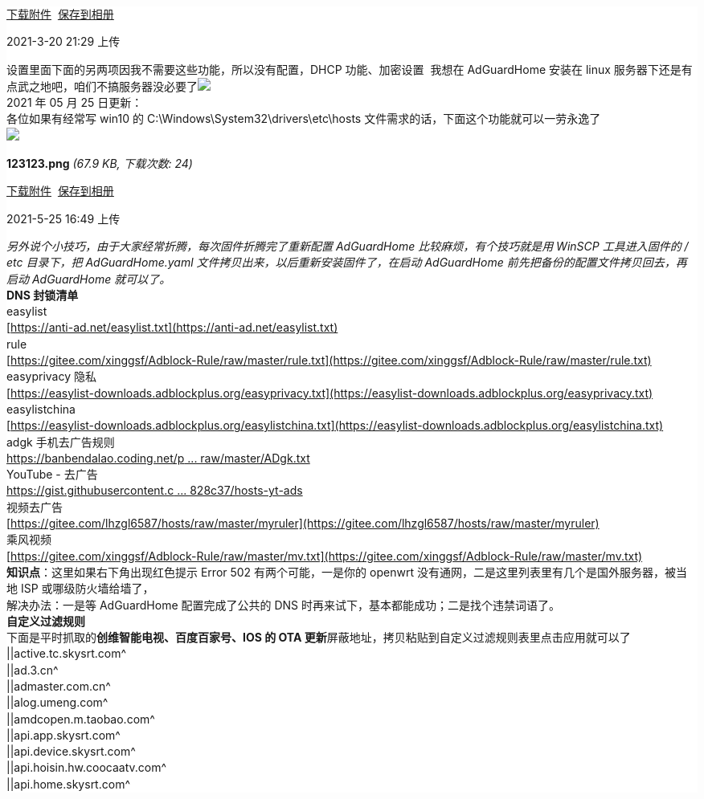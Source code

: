 [下载附件](forum.php?mod=attachment&aid=NDU5NDIxfDlhZGRjZmFkfDE3MDAzMTc2NTF8MHw0MDkwOTI4&nothumb=yes)  [保存到相册](javascript:;)

2021-3-20 21:29 上传

  
设置里面下面的另两项因我不需要这些功能，所以没有配置，DHCP 功能、加密设置  我想在 AdGuardHome 安装在 linux 服务器下还是有点武之地吧，咱们不搞服务器没必要了![](https://www.right.com.cn/forum/static/image/smiley/default/lol.gif)  
2021 年 05 月 25 日更新：  
各位如果有经常写 win10 的 C:\Windows\System32\drivers\etc\hosts 文件需求的话，下面这个功能就可以一劳永逸了  
![](data/attachment/forum/202105/25/164946s82z6806405kg506.png)

**123123.png** _(67.9 KB, 下载次数: 24)_

[下载附件](forum.php?mod=attachment&aid=NDczOTY4fGI5MGFiZjU0fDE3MDAzMTc2NTF8MHw0MDkwOTI4&nothumb=yes)  [保存到相册](javascript:;)

2021-5-25 16:49 上传

  
_另外说个小技巧，由于大家经常折腾，每次固件折腾完了重新配置 AdGuardHome 比较麻烦，有个技巧就是用 WinSCP 工具进入固件的 / etc 目录下，把 AdGuardHome.yaml 文件拷贝出来，以后重新安装固件了，在启动 AdGuardHome 前先把备份的配置文件拷贝回去，再启动 AdGuardHome 就可以了。_  
**DNS 封锁清单**  
easylist  
[https://anti-ad.net/easylist.txt](https://anti-ad.net/easylist.txt)  
rule  
[https://gitee.com/xinggsf/Adblock-Rule/raw/master/rule.txt](https://gitee.com/xinggsf/Adblock-Rule/raw/master/rule.txt)  
easyprivacy 隐私  
[https://easylist-downloads.adblockplus.org/easyprivacy.txt](https://easylist-downloads.adblockplus.org/easyprivacy.txt)  
easylistchina  
[https://easylist-downloads.adblockplus.org/easylistchina.txt](https://easylist-downloads.adblockplus.org/easylistchina.txt)  
adgk 手机去广告规则  
[https://banbendalao.coding.net/p ... raw/master/ADgk.txt](https://banbendalao.coding.net/p/adgk/d/ADgk/git/raw/master/ADgk.txt)  
YouTube - 去广告  
[https://gist.githubusercontent.c ... 828c37/hosts-yt-ads](https://gist.githubusercontent.com/Ewpratten/a25ae63a7200c02c850fede2f32453cf/raw/b9318009399b99e822515d388b8458557d828c37/hosts-yt-ads)  
视频去广告  
[https://gitee.com/lhzgl6587/hosts/raw/master/myruler](https://gitee.com/lhzgl6587/hosts/raw/master/myruler)  
乘风视频  
[https://gitee.com/xinggsf/Adblock-Rule/raw/master/mv.txt](https://gitee.com/xinggsf/Adblock-Rule/raw/master/mv.txt)  
**知识点**：这里如果右下角出现红色提示 Error 502 有两个可能，一是你的 openwrt 没有通网，二是这里列表里有几个是国外服务器，被当地 ISP 或哪级防火墙给墙了，  
解决办法：一是等 AdGuardHome 配置完成了公共的 DNS 时再来试下，基本都能成功；二是找个违禁词语了。  
**自定义过滤规则**  
下面是平时抓取的**创维智能电视、百度百家号、IOS 的 OTA 更新**屏蔽地址，拷贝粘贴到自定义过滤规则表里点击应用就可以了  
||active.tc.skysrt.com^  
||ad.3.cn^  
||admaster.com.cn^  
||alog.umeng.com^  
||amdcopen.m.taobao.com^  
||api.app.skysrt.com^  
||api.device.skysrt.com^  
||api.hoisin.hw.coocaatv.com^  
||api.home.skysrt.com^  